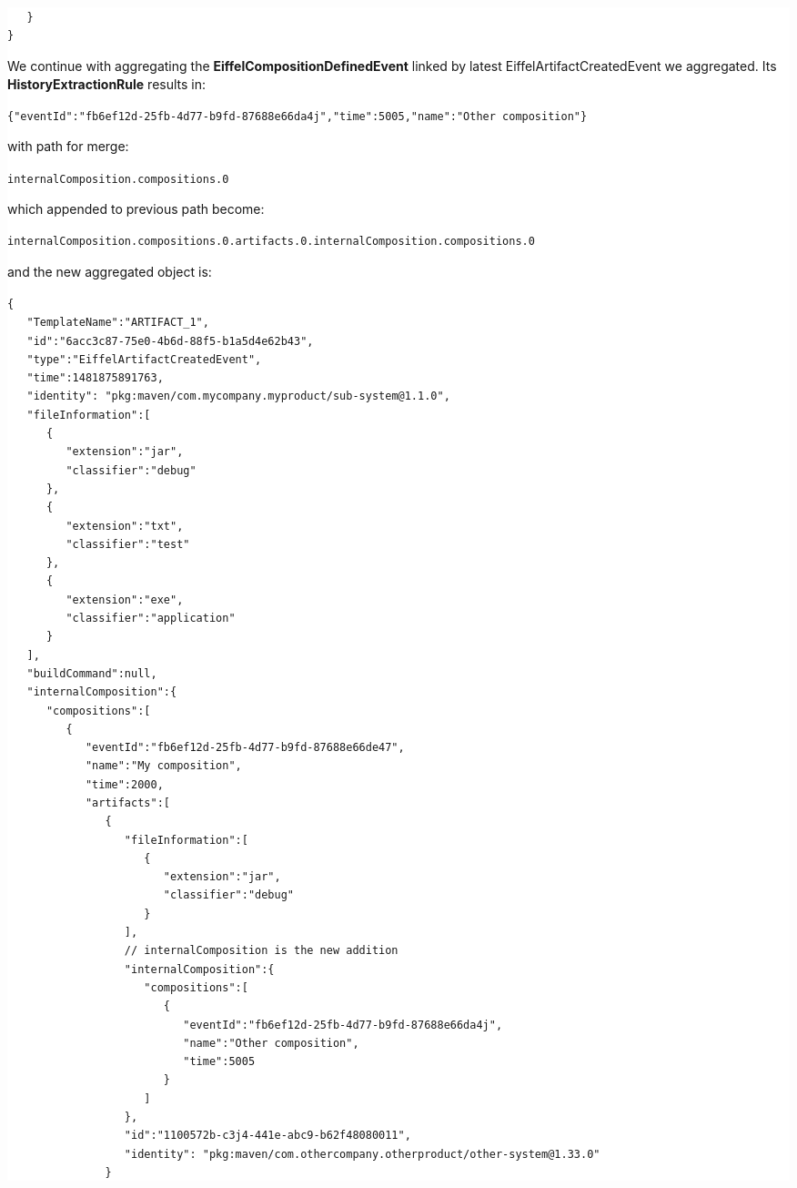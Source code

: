        }
    }

We continue with aggregating the **EiffelCompositionDefinedEvent** linked by
latest EiffelArtifactCreatedEvent we aggregated. Its **HistoryExtractionRule**
results in:

    {"eventId":"fb6ef12d-25fb-4d77-b9fd-87688e66da4j","time":5005,"name":"Other composition"}

with path for merge:

    internalComposition.compositions.0

which appended to previous path become:

    internalComposition.compositions.0.artifacts.0.internalComposition.compositions.0

and the new aggregated object is:

    {
       "TemplateName":"ARTIFACT_1",
       "id":"6acc3c87-75e0-4b6d-88f5-b1a5d4e62b43",
       "type":"EiffelArtifactCreatedEvent",
       "time":1481875891763,
       "identity": "pkg:maven/com.mycompany.myproduct/sub-system@1.1.0",
       "fileInformation":[
          {
             "extension":"jar",
             "classifier":"debug"
          },
          {
             "extension":"txt",
             "classifier":"test"
          },
          {
             "extension":"exe",
             "classifier":"application"
          }
       ],
       "buildCommand":null,
       "internalComposition":{
          "compositions":[
             {
                "eventId":"fb6ef12d-25fb-4d77-b9fd-87688e66de47",
                "name":"My composition",
                "time":2000,
                "artifacts":[
                   {
                      "fileInformation":[
                         {
                            "extension":"jar",
                            "classifier":"debug"
                         }
                      ],
                      // internalComposition is the new addition
                      "internalComposition":{
                         "compositions":[
                            {
                               "eventId":"fb6ef12d-25fb-4d77-b9fd-87688e66da4j",
                               "name":"Other composition",
                               "time":5005
                            }
                         ]
                      },
                      "id":"1100572b-c3j4-441e-abc9-b62f48080011",
                      "identity": "pkg:maven/com.othercompany.otherproduct/other-system@1.33.0"
                   }